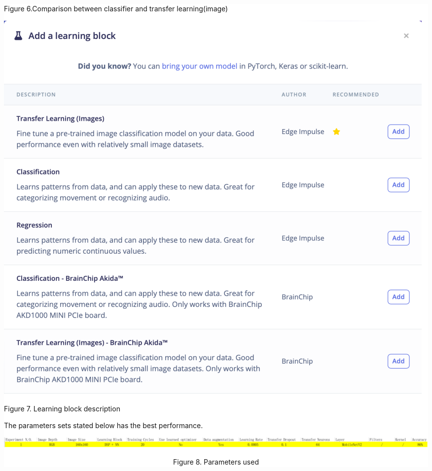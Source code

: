   Figure 6.Comparison between classifier and transfer learning(image)
  
  <img src="https://github.com/youdianhaoxiao/CASA0018-Blood-cell-subtype-classifier/blob/main/img/f7.png"/>
  
  Figure 7. Learning block description
</div>


The parameters sets stated below has the best performance.
<div align=center>
<img src="https://github.com/youdianhaoxiao/CASA0018-Blood-cell-subtype-classifier/blob/main/img/f8.png"/>

  Figure 8. Parameters used
</div>
